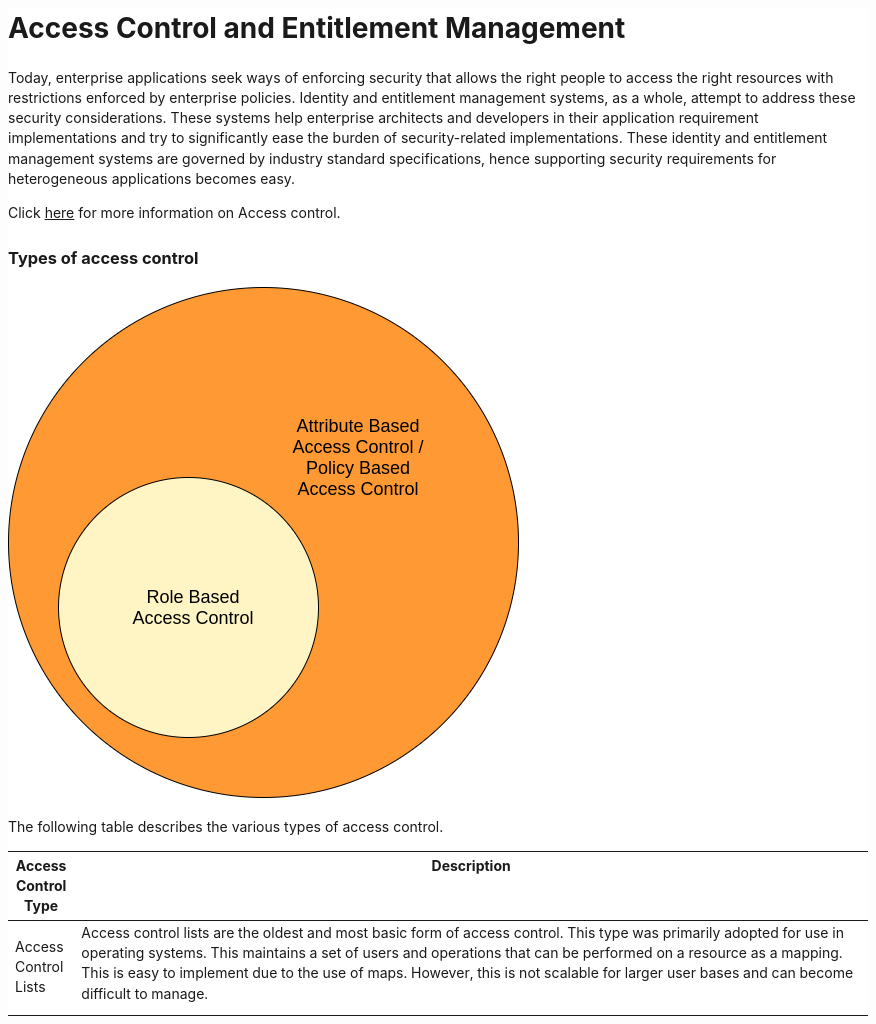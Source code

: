 # Access Control and Entitlement Management

Today, enterprise applications seek ways of enforcing security that
allows the right people to access the right resources with restrictions
enforced by enterprise policies. Identity and entitlement management
systems, as a whole, attempt to address these security considerations.
These systems help enterprise architects and developers in their
application requirement implementations and try to significantly ease
the burden of security-related implementations. These identity and
entitlement management systems are governed by industry standard
specifications, hence supporting security requirements for heterogeneous
applications becomes easy.

Click [here](../../learn/access-control) for
more information on Access control.

### Types of access control

![The various types of access control](../assets/img/getting-started/types-of-access-control.png)

The following table describes the various types of access control.

<table>
<thead>
<tr class="header">
<th>Access Control Type</th>
<th>Description</th>
</tr>
</thead>
<tbody>
<tr class="odd">
<td><p>Access Control Lists</p></td>
<td>Access control lists are the oldest and most basic form of access control. This type was primarily adopted for use in operating systems. This maintains a set of users and operations that can be performed on a resource as a mapping. This is easy to implement due to the use of maps. However, this is not scalable for larger user bases and can become difficult to manage.</td>
</tr>
<tr class="even">